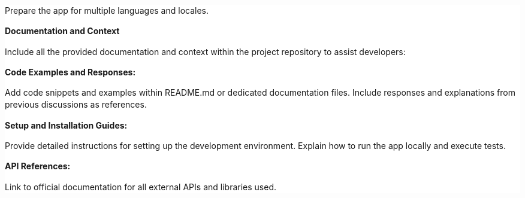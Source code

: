 Prepare the app for multiple languages and locales.

**Documentation and Context**

Include all the provided documentation and context within the project repository to assist developers:

**Code Examples and Responses:**

Add code snippets and examples within README.md or dedicated documentation files.
Include responses and explanations from previous discussions as references.

**Setup and Installation Guides:**

Provide detailed instructions for setting up the development environment.
Explain how to run the app locally and execute tests.

**API References:**

Link to official documentation for all external APIs and libraries used.

